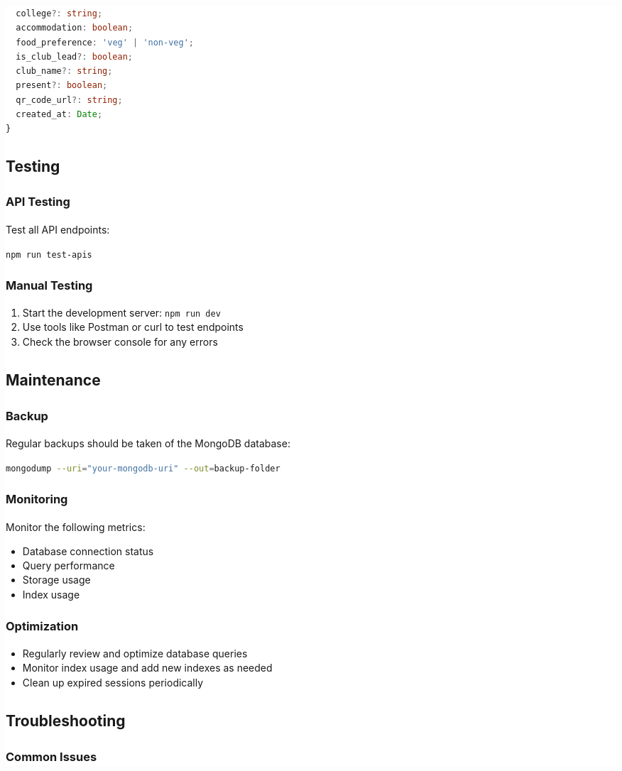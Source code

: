 ```typescript
  college?: string;
  accommodation: boolean;
  food_preference: 'veg' | 'non-veg';
  is_club_lead?: boolean;
  club_name?: string;
  present?: boolean;
  qr_code_url?: string;
  created_at: Date;
}
```

## Testing

### API Testing
Test all API endpoints:

```bash
npm run test-apis
```

### Manual Testing
1. Start the development server: `npm run dev`
2. Use tools like Postman or curl to test endpoints
3. Check the browser console for any errors

## Maintenance

### Backup
Regular backups should be taken of the MongoDB database:

```bash
mongodump --uri="your-mongodb-uri" --out=backup-folder
```

### Monitoring
Monitor the following metrics:
- Database connection status
- Query performance
- Storage usage
- Index usage

### Optimization
- Regularly review and optimize database queries
- Monitor index usage and add new indexes as needed
- Clean up expired sessions periodically

## Troubleshooting

### Common Issues
